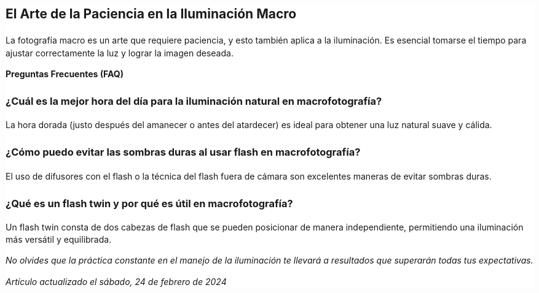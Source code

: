## El Arte de la Paciencia en la Iluminación Macro

La fotografía macro es un arte que requiere paciencia, y esto también aplica a la iluminación. Es esencial tomarse el tiempo para ajustar correctamente la luz y lograr la imagen deseada.

**Preguntas Frecuentes (FAQ)**

### ¿Cuál es la mejor hora del día para la iluminación natural en macrofotografía?
La hora dorada (justo después del amanecer o antes del atardecer) es ideal para obtener una luz natural suave y cálida.

### ¿Cómo puedo evitar las sombras duras al usar flash en macrofotografía?
El uso de difusores con el flash o la técnica del flash fuera de cámara son excelentes maneras de evitar sombras duras.

### ¿Qué es un flash twin y por qué es útil en macrofotografía?
Un flash twin consta de dos cabezas de flash que se pueden posicionar de manera independiente, permitiendo una iluminación más versátil y equilibrada.

*No olvides que la práctica constante en el manejo de la iluminación te llevará a resultados que superarán todas tus expectativas.*

_Artículo actualizado el sábado, 24 de febrero de 2024_
